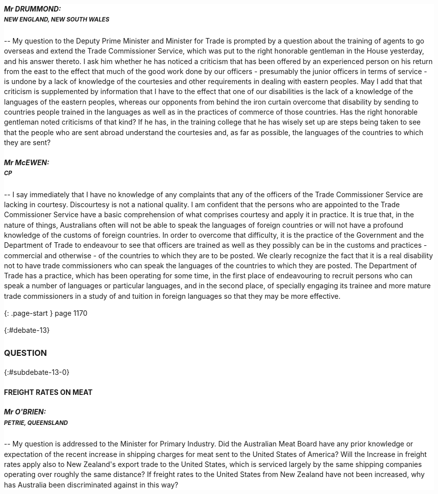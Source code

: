 ##### Mr DRUMMOND:<br><small class="text-muted">NEW ENGLAND, NEW SOUTH WALES</small>

-- My question to the  Deputy  Prime Minister and Minister for Trade is prompted by a question about the training of agents to go overseas and extend the Trade Commissioner Service, which was put to the right honorable gentleman in the House yesterday, and his answer thereto. I ask him whether he has noticed a criticism that has been offered by an experienced person on his return from the east to the effect that much of the good work done by our officers - presumably the junior officers in terms of service - is undone by a lack of knowledge of the courtesies and other requirements in dealing with eastern peoples. May I add that that criticism is supplemented by information that I have to the effect that one of our disabilities is the lack of a knowledge of the languages of the eastern peoples, whereas our opponents from behind the iron curtain overcome that disability by sending to countries people trained in the languages as well as in the practices of commerce of those countries. Has the right honorable gentleman noted criticisms of that kind? If he has, in the training college that he has wisely set up are steps being taken to see that the people who are sent abroad understand the courtesies and, as far as possible, the languages of the countries to which they are sent? 

##### Mr McEWEN:<br><small class="text-muted">CP</small>

-- I say immediately that I have no knowledge of any complaints that any of the officers of the Trade Commissioner Service are lacking in courtesy. Discourtesy is not a national quality. I am confident that the persons who are appointed to the Trade Commissioner Service have a basic comprehension of what comprises courtesy and apply it in practice. It is true that, in the nature of things, Australians often will not be able to speak the languages of foreign countries or will not have a profound knowledge of the customs of foreign countries. In order to overcome that difficulty, it is the practice of the Government and the Department of Trade to endeavour to see that officers are trained as well as they possibly can be in the customs and practices - commercial and otherwise - of the countries to which they are to be posted. We clearly recognize the fact that it is a real disability not to have trade commissioners who can speak the languages of the countries to which they are posted. The Department of Trade has a practice, which has been operating for some time, in the first place of endeavouring to recruit persons who can speak a number of languages or particular languages, and in the second place, of specially engaging its trainee and more mature trade commissioners in a study of and tuition in foreign languages so that they may be more effective. 

{: .page-start }
page 1170

{:#debate-13}
### QUESTION

{:#subdebate-13-0}
#### FREIGHT RATES ON MEAT

##### Mr O'BRIEN:<br><small class="text-muted">PETRIE, QUEENSLAND</small>

-- My question is addressed to the Minister for Primary Industry. Did the Australian Meat Board have any prior knowledge or expectation of the recent increase in shipping charges for meat sent to the United States of America? Will the Increase in freight rates apply also to New Zealand's export trade to the United States, which is serviced largely by the same shipping companies operating over roughly the same distance? If freight rates to the United States from New Zealand have not been increased, why has Australia been discriminated against in this way? 
